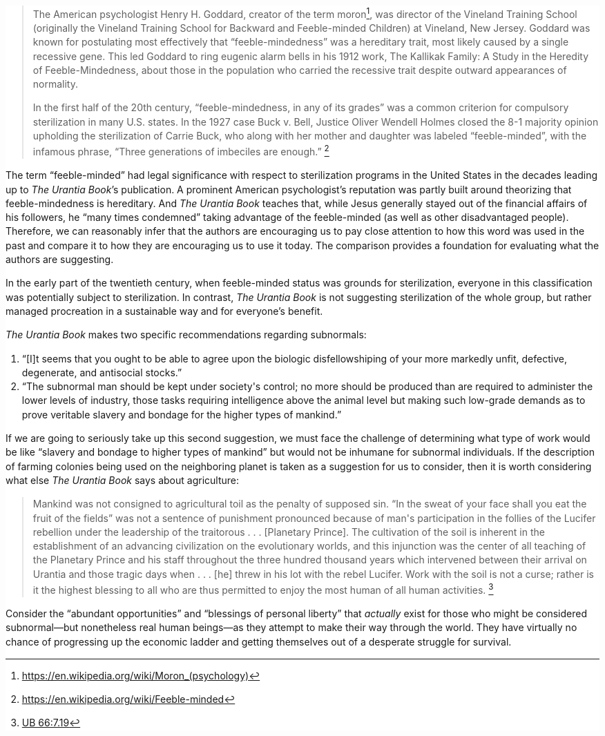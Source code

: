 > The American psychologist Henry H. Goddard, creator of the term moron[^9], was director of the Vineland Training School (originally the Vineland Training School for Backward and Feeble-minded Children) at Vineland, New Jersey. Goddard was known for postulating most effectively that “feeble-mindedness” was a hereditary trait, most likely caused by a single recessive gene. This led Goddard to ring eugenic alarm bells in his 1912 work, The Kallikak Family: A Study in the Heredity of Feeble-Mindedness, about those in the population who carried the recessive trait despite outward appearances of normality.
> 
> In the first half of the 20th century, “feeble-mindedness, in any of its grades” was a common criterion for compulsory sterilization in many U.S. states. In the 1927 case Buck v. Bell, Justice Oliver Wendell Holmes closed the 8-1 majority opinion upholding the sterilization of Carrie Buck, who along with her mother and daughter was labeled “feeble-minded”, with the infamous phrase, “Three generations of imbeciles are enough.” [^10]

The term “feeble-minded” had legal significance with respect to sterilization programs in the United States in the decades leading up to *The Urantia Book*’s publication. A prominent American psychologist’s reputation was partly built around theorizing that feeble-mindedness is hereditary. And *The Urantia Book* teaches that, while Jesus generally stayed out of the financial affairs of his followers, he “many times condemned” taking advantage of the feeble-minded (as well as other disadvantaged people). Therefore, we can reasonably infer that the authors are encouraging us to pay close attention to how this word was used in the past and compare it to how they are encouraging us to use it today. The comparison provides a foundation for evaluating what the authors are suggesting.

In the early part of the twentieth century, when feeble-minded status was grounds for sterilization, everyone in this classification was potentially subject to sterilization. In contrast, *The Urantia Book* is not suggesting sterilization of the whole group, but rather managed procreation in a sustainable way and for everyone’s benefit.

*The Urantia Book* makes two specific recommendations regarding subnormals:
1. “[I]t seems that you ought to be able to agree upon the biologic disfellowshiping of your more markedly unfit, defective, degenerate, and antisocial stocks.”
2. “The subnormal man should be kept under society's control; no more should be produced than are required to administer the lower levels of industry, those tasks requiring intelligence above the animal level but making such low-grade demands as to prove veritable slavery and bondage for the higher types of mankind.”

If we are going to seriously take up this second suggestion, we must face the challenge of determining what type of work would be like “slavery and bondage to higher types of mankind” but would not be inhumane for subnormal individuals. If the description of farming colonies being used on the neighboring planet is taken as a suggestion for us to consider, then it is worth considering what else *The Urantia Book* says about agriculture:

> Mankind was not consigned to agricultural toil as the penalty of supposed sin. “In the sweat of your face shall you eat the fruit of the fields” was not a sentence of punishment pronounced because of man's participation in the follies of the Lucifer rebellion under the leadership of the traitorous . . . [Planetary Prince]. The cultivation of the soil is inherent in the establishment of an advancing civilization on the evolutionary worlds, and this injunction was the center of all teaching of the Planetary Prince and his staff throughout the three hundred thousand years which intervened between their arrival on Urantia and those tragic days when . . . [he] threw in his lot with the rebel Lucifer. Work with the soil is not a curse; rather is it the highest blessing to all who are thus permitted to enjoy the most human of all human activities. [^11]

Consider the “abundant opportunities” and “blessings of personal liberty” that *actually* exist for those who might be considered subnormal—but nonetheless real human beings—as they attempt to make their way through the world. They have virtually no chance of progressing up the economic ladder and getting themselves out of a desperate struggle for survival. 


[^1]: First reading through [Appendix 2: “Were the Alpheus twins subnormal?”](/en/book/Halbert_Katzen/Eugenics_Race_and_The_Urantia_Book/Appendix_2) is highly recommended.
[^2]: [UB 163:2.11](/en/The_Urantia_Book/63#p2_11)
[^3]: [UB 68:6.1-7,11](/en/The_Urantia_Book/68#p6_1)
[^4]: [UB 72:4.2](/en/The_Urantia_Book/72#p4_2)
[^5]: *Editor's note*: The terms "feeble-minded" or "feeble-minded" were used from the late 19th to early 20th centuries, loosely describing a number of mental deficiencies, including what is now considered "mental retardation" in its various types and degrees, and learning disabilities such as dyslexia. https://en.wikipedia.org/wiki/Feeble-minded
[^6]: [UB 51:4.8](/en/The_Urantia_Book/51#p4_8)
[^7]: [UB 82:6.4](/en/The_Urantia_Book/82#p6_4)
[^8]: [UB 0:0.2](/en/The_Urantia_Book/0#p0_2)
[^9]: https://en.wikipedia.org/wiki/Moron_(psychology)
[^10]: https://en.wikipedia.org/wiki/Feeble-minded
[^11]: [UB 66:7.19](/en/The_Urantia_Book/66#p7_19)
[^12]: [UB 72:10.1-3](/en/The_Urantia_Book/72#p10_1)
[^13]: In *The Urantia Book* “Urantians” means all human beings, not just those who believe the book to be an authentic revelation.